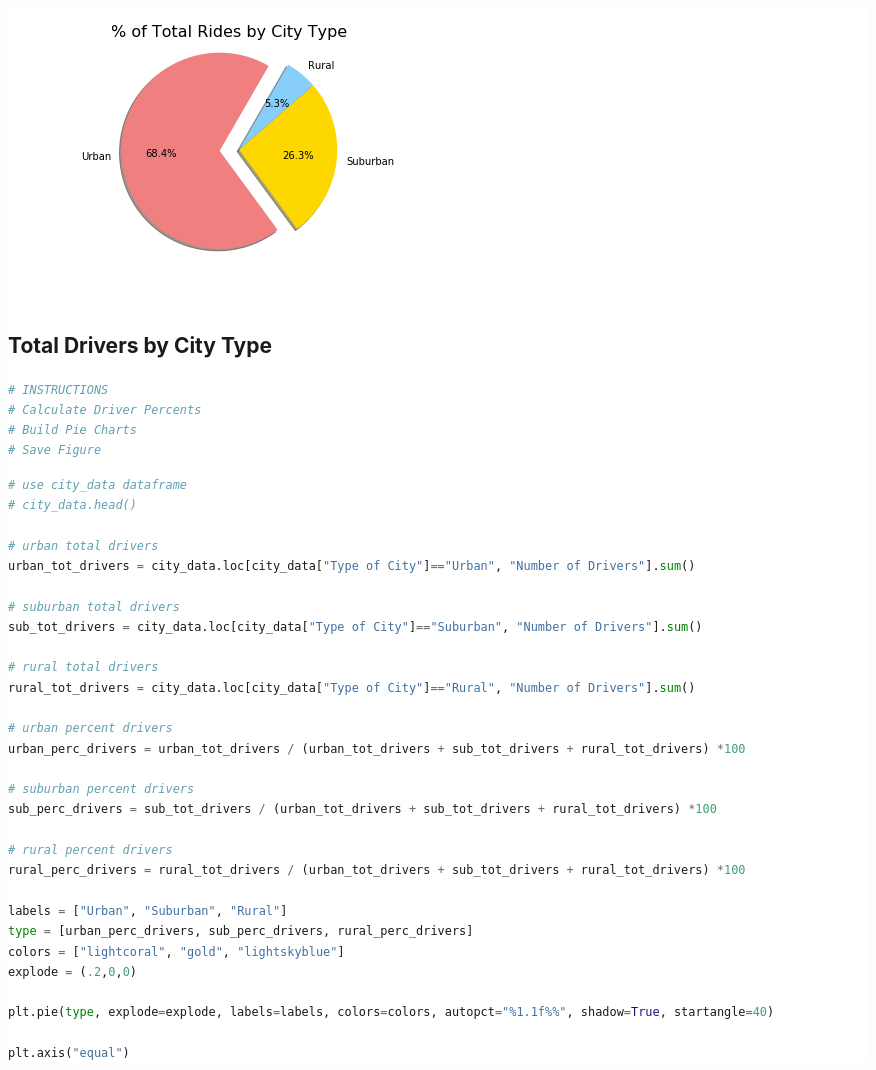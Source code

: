 ```python
```


![png](Pyber/totalridespie.png)


## Total Drivers by City Type


```python
# INSTRUCTIONS
# Calculate Driver Percents
# Build Pie Charts
# Save Figure

```


```python
# use city_data dataframe
# city_data.head()

# urban total drivers
urban_tot_drivers = city_data.loc[city_data["Type of City"]=="Urban", "Number of Drivers"].sum()

# suburban total drivers
sub_tot_drivers = city_data.loc[city_data["Type of City"]=="Suburban", "Number of Drivers"].sum()

# rural total drivers
rural_tot_drivers = city_data.loc[city_data["Type of City"]=="Rural", "Number of Drivers"].sum()

# urban percent drivers
urban_perc_drivers = urban_tot_drivers / (urban_tot_drivers + sub_tot_drivers + rural_tot_drivers) *100

# suburban percent drivers
sub_perc_drivers = sub_tot_drivers / (urban_tot_drivers + sub_tot_drivers + rural_tot_drivers) *100

# rural percent drivers
rural_perc_drivers = rural_tot_drivers / (urban_tot_drivers + sub_tot_drivers + rural_tot_drivers) *100

labels = ["Urban", "Suburban", "Rural"]
type = [urban_perc_drivers, sub_perc_drivers, rural_perc_drivers]
colors = ["lightcoral", "gold", "lightskyblue"]
explode = (.2,0,0)

plt.pie(type, explode=explode, labels=labels, colors=colors, autopct="%1.1f%%", shadow=True, startangle=40)

plt.axis("equal")
```